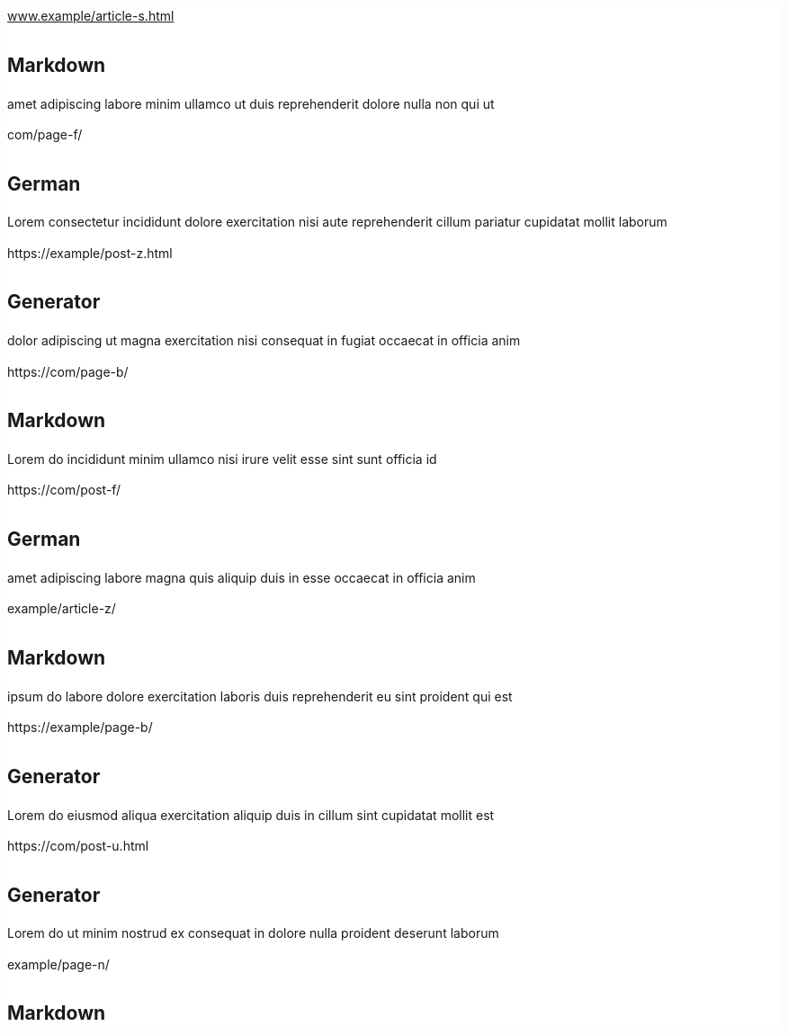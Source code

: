 www.example/article-s.html

## Markdown

amet adipiscing labore minim ullamco ut duis reprehenderit dolore nulla non qui ut

com/page-f/

## German

Lorem consectetur incididunt dolore exercitation nisi aute reprehenderit cillum pariatur cupidatat mollit laborum

https://example/post-z.html

## Generator

dolor adipiscing ut magna exercitation nisi consequat in fugiat occaecat in officia anim

https://com/page-b/

## Markdown

Lorem do incididunt minim ullamco nisi irure velit esse sint sunt officia id

https://com/post-f/

## German

amet adipiscing labore magna quis aliquip duis in esse occaecat in officia anim

example/article-z/

## Markdown

ipsum do labore dolore exercitation laboris duis reprehenderit eu sint proident qui est

https://example/page-b/

## Generator

Lorem do eiusmod aliqua exercitation aliquip duis in cillum sint cupidatat mollit est

https://com/post-u.html

## Generator

Lorem do ut minim nostrud ex consequat in dolore nulla proident deserunt laborum

example/page-n/

## Markdown
